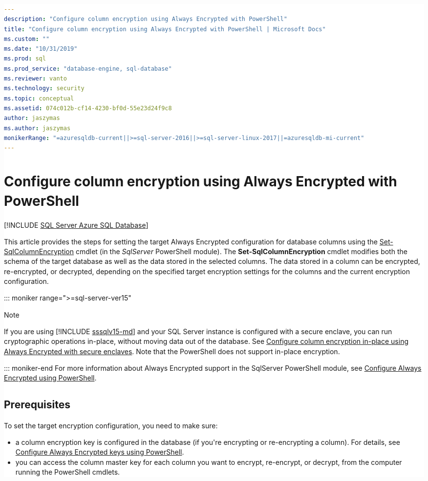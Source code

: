 ```yaml
---
description: "Configure column encryption using Always Encrypted with PowerShell"
title: "Configure column encryption using Always Encrypted with PowerShell | Microsoft Docs"
ms.custom: ""
ms.date: "10/31/2019"
ms.prod: sql
ms.prod_service: "database-engine, sql-database"
ms.reviewer: vanto
ms.technology: security
ms.topic: conceptual
ms.assetid: 074c012b-cf14-4230-bf0d-55e23d24f9c8
author: jaszymas
ms.author: jaszymas
monikerRange: "=azuresqldb-current||>=sql-server-2016||>=sql-server-linux-2017||=azuresqldb-mi-current"
---
```

# Configure column encryption using Always Encrypted with PowerShell
[!INCLUDE [SQL Server Azure SQL Database](../../../includes/applies-to-version/sql-asdb.md)]

This article provides the steps for setting the target Always Encrypted configuration for database columns using the [Set-SqlColumnEncryption](/powershell/sqlserver/sqlserver/vlatest/set-sqlcolumnencryption) cmdlet (in the *SqlServer* PowerShell module). The **Set-SqlColumnEncryption** cmdlet modifies both the schema of the target database as well as the data stored in the selected columns. The data stored in a column can be encrypted, re-encrypted, or decrypted, depending on the specified target encryption settings for the columns and the current encryption configuration.

::: moniker range=">=sql-server-ver15"

> [!NOTE]
> If you are using [!INCLUDE [sssqlv15-md](../../../includes/sssqlv15-md.md)] and your SQL Server instance is configured with a secure enclave, you can run cryptographic operations in-place, without moving data out of the database. See [Configure column encryption in-place using Always Encrypted with secure enclaves](always-encrypted-enclaves-configure-encryption.md). Note that the PowerShell does not support in-place encryption.

::: moniker-end
For more information about Always Encrypted support in the SqlServer PowerShell module, see [Configure Always Encrypted using PowerShell](../../../relational-databases/security/encryption/configure-always-encrypted-using-powershell.md).

## Prerequisites

To set the target encryption configuration, you need to make sure:
- a column encryption key is configured in the database (if you're encrypting or re-encrypting a column). For details, see [Configure Always Encrypted keys using PowerShell](../../../relational-databases/security/encryption/configure-always-encrypted-keys-using-powershell.md).
- you can access the column master key for each column you want to encrypt, re-encrypt, or decrypt, from the computer running the PowerShell cmdlets. 
